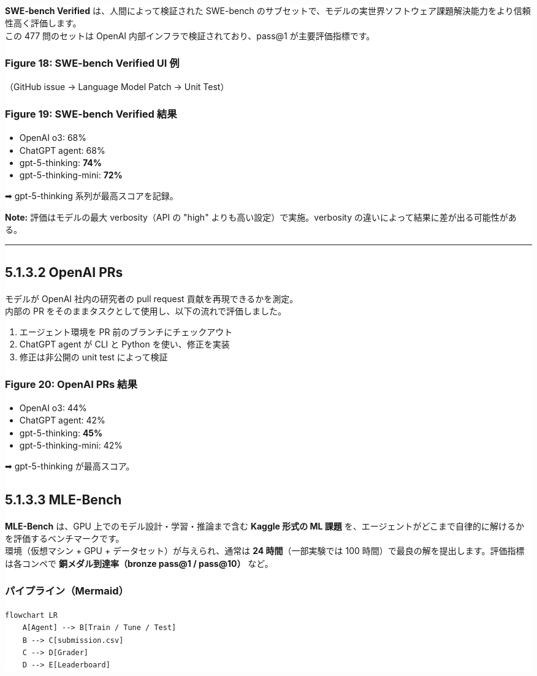 **SWE-bench Verified** は、人間によって検証された SWE-bench のサブセットで、モデルの実世界ソフトウェア課題解決能力をより信頼性高く評価します。  
この 477 問のセットは OpenAI 内部インフラで検証されており、pass@1 が主要評価指標です。

### Figure 18: SWE-bench Verified UI 例

（GitHub issue → Language Model Patch → Unit Test）

### Figure 19: SWE-bench Verified 結果

- OpenAI o3: 68%
- ChatGPT agent: 68%
- gpt-5-thinking: **74%**
- gpt-5-thinking-mini: **72%**

➡ gpt-5-thinking 系列が最高スコアを記録。

**Note:** 評価はモデルの最大 verbosity（API の "high" よりも高い設定）で実施。verbosity の違いによって結果に差が出る可能性がある。

---

## 5.1.3.2 OpenAI PRs

モデルが OpenAI 社内の研究者の pull request 貢献を再現できるかを測定。  
内部の PR をそのままタスクとして使用し、以下の流れで評価しました。

1. エージェント環境を PR 前のブランチにチェックアウト
2. ChatGPT agent が CLI と Python を使い、修正を実装
3. 修正は非公開の unit test によって検証

### Figure 20: OpenAI PRs 結果

- OpenAI o3: 44%
- ChatGPT agent: 42%
- gpt-5-thinking: **45%**
- gpt-5-thinking-mini: 42%

➡ gpt-5-thinking が最高スコア。

## 5.1.3.3 MLE-Bench

**MLE-Bench** は、GPU 上でのモデル設計・学習・推論まで含む **Kaggle 形式の ML 課題** を、エージェントがどこまで自律的に解けるかを評価するベンチマークです。  
環境（仮想マシン + GPU + データセット）が与えられ、通常は **24 時間**（一部実験では 100 時間）で最良の解を提出します。評価指標は各コンペで **銅メダル到達率（bronze pass@1 / pass@10）** など。

### パイプライン（Mermaid）

```mermaid
flowchart LR
    A[Agent] --> B[Train / Tune / Test]
    B --> C[submission.csv]
    C --> D[Grader]
    D --> E[Leaderboard]
```
